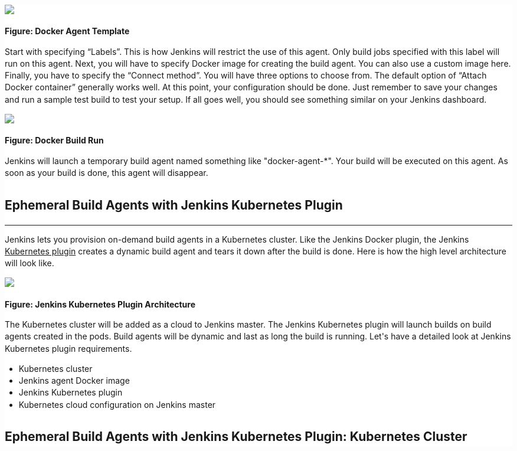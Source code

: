 &#x20;

![](https://d36ai2hkxl16us.cloudfront.net/course-uploads/e0df7fbf-a057-42af-8a1f-590912be5460/691i1xsk0axz-image11.png)

**Figure: Docker Agent Template**

&#x20;

Start with specifying “Labels”. This is how Jenkins will restrict the use of this agent. Only build jobs specified with this label will run on this agent. Next, you will have to specify Docker image for creating the build agent. You can also use a custom image here. Finally, you have to specify the “Connect method”. You will have three options to choose from. The default option of “Attach Docker container” generally works well. At this point, your configuration should be done. Just remember to save your changes and run a sample test build to test your setup. If all goes well, you should see something similar on your Jenkins dashboard.

&#x20;

![](https://d36ai2hkxl16us.cloudfront.net/course-uploads/e0df7fbf-a057-42af-8a1f-590912be5460/bqmzpdyllr14-image12.png)

**Figure: Docker Build Run**

&#x20;

Jenkins will launch a temporary build agent named something like "docker-agent-\*". Your build will be executed on this agent. As soon as your build is done, this agent will disappear.



## Ephemeral Build Agents with Jenkins Kubernetes Plugin

***

Jenkins lets you provision on-demand build agents in a Kubernetes cluster. Like the Jenkins Docker plugin, the Jenkins [Kubernetes plugin](https://plugins.jenkins.io/kubernetes/) creates a dynamic build agent and tears it down after the build is done. Here is how the high level architecture will look like.

&#x20;

![](https://d36ai2hkxl16us.cloudfront.net/course-uploads/e0df7fbf-a057-42af-8a1f-590912be5460/aj01o3bf11io-LFS267\_CourseGraphics-06.png)

**Figure: Jenkins Kubernetes Plugin Architecture**

&#x20;

The Kubernetes cluster will be added as a cloud to Jenkins master. The Jenkins Kubernetes plugin will launch builds on build agents created in the pods. Build agents will be dynamic and last as long the build is running. Let's have a detailed look at Jenkins Kubernetes plugin requirements.

* Kubernetes cluster
* Jenkins agent Docker image
* Jenkins Kubernetes plugin
* Kubernetes cloud configuration on Jenkins master

## Ephemeral Build Agents with Jenkins Kubernetes Plugin: Kubernetes Cluster

